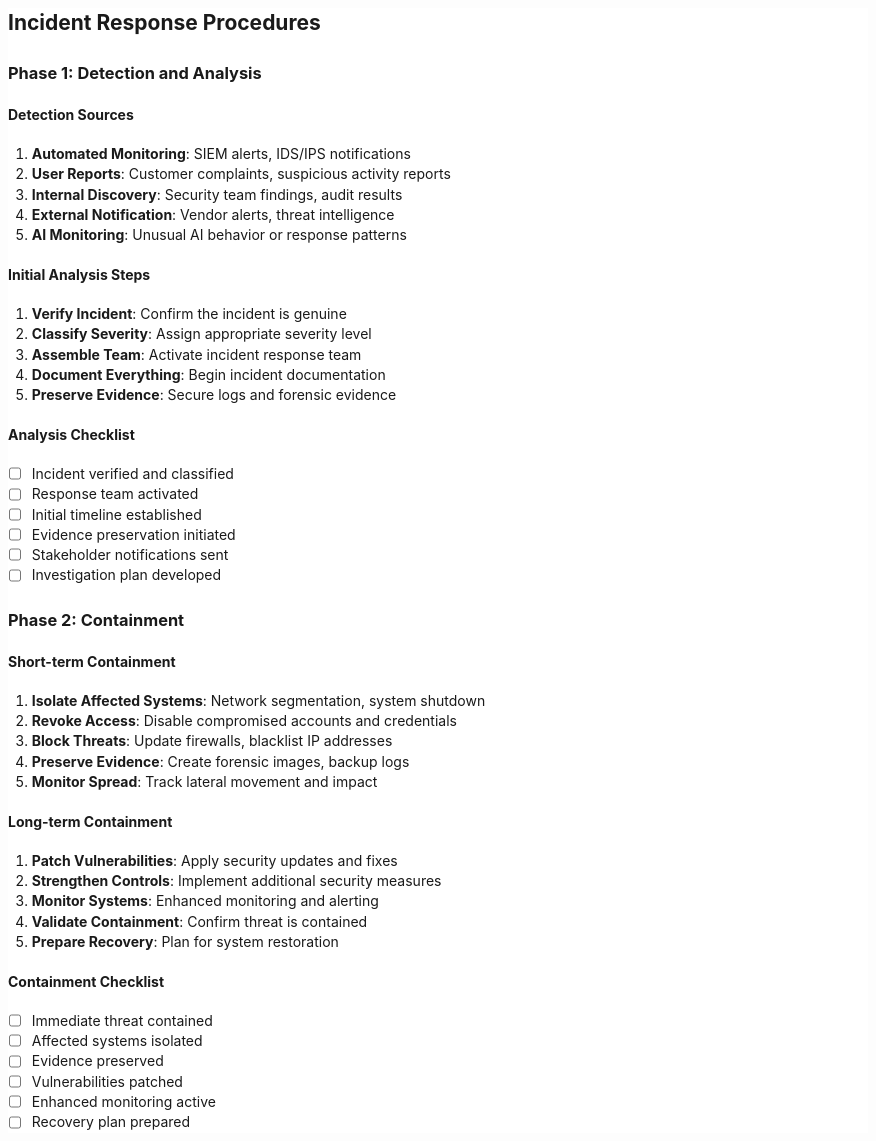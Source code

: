 ## Incident Response Procedures

### Phase 1: Detection and Analysis

#### Detection Sources
1. **Automated Monitoring**: SIEM alerts, IDS/IPS notifications
2. **User Reports**: Customer complaints, suspicious activity reports
3. **Internal Discovery**: Security team findings, audit results
4. **External Notification**: Vendor alerts, threat intelligence
5. **AI Monitoring**: Unusual AI behavior or response patterns

#### Initial Analysis Steps
1. **Verify Incident**: Confirm the incident is genuine
2. **Classify Severity**: Assign appropriate severity level
3. **Assemble Team**: Activate incident response team
4. **Document Everything**: Begin incident documentation
5. **Preserve Evidence**: Secure logs and forensic evidence

#### Analysis Checklist
- [ ] Incident verified and classified
- [ ] Response team activated
- [ ] Initial timeline established
- [ ] Evidence preservation initiated
- [ ] Stakeholder notifications sent
- [ ] Investigation plan developed

### Phase 2: Containment

#### Short-term Containment
1. **Isolate Affected Systems**: Network segmentation, system shutdown
2. **Revoke Access**: Disable compromised accounts and credentials
3. **Block Threats**: Update firewalls, blacklist IP addresses
4. **Preserve Evidence**: Create forensic images, backup logs
5. **Monitor Spread**: Track lateral movement and impact

#### Long-term Containment
1. **Patch Vulnerabilities**: Apply security updates and fixes
2. **Strengthen Controls**: Implement additional security measures
3. **Monitor Systems**: Enhanced monitoring and alerting
4. **Validate Containment**: Confirm threat is contained
5. **Prepare Recovery**: Plan for system restoration

#### Containment Checklist
- [ ] Immediate threat contained
- [ ] Affected systems isolated
- [ ] Evidence preserved
- [ ] Vulnerabilities patched
- [ ] Enhanced monitoring active
- [ ] Recovery plan prepared
